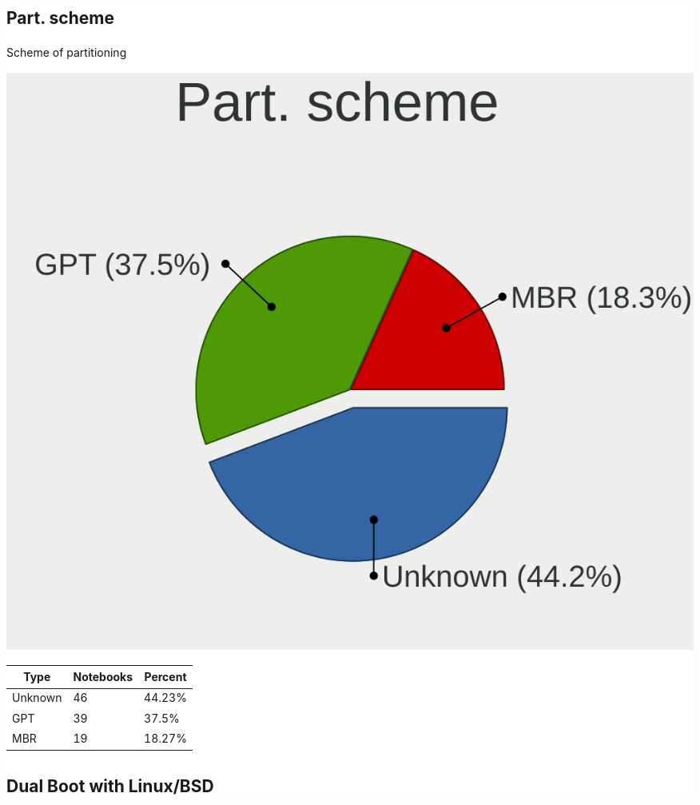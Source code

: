 Part. scheme
------------

Scheme of partitioning

![Part. scheme](./images/pie_chart/os_part_scheme.svg)


| Type    | Notebooks | Percent |
|---------|-----------|---------|
| Unknown | 46        | 44.23%  |
| GPT     | 39        | 37.5%   |
| MBR     | 19        | 18.27%  |

Dual Boot with Linux/BSD
------------------------
